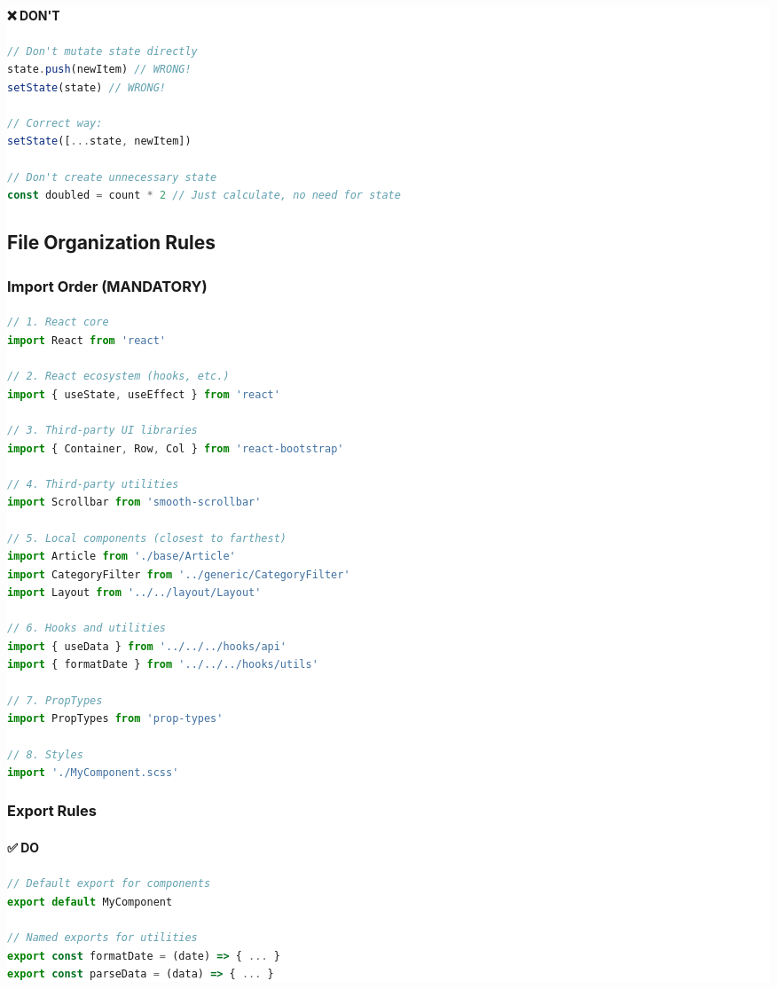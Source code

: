 #### ❌ DON'T
```jsx
// Don't mutate state directly
state.push(newItem) // WRONG!
setState(state) // WRONG!

// Correct way:
setState([...state, newItem])

// Don't create unnecessary state
const doubled = count * 2 // Just calculate, no need for state
```

## File Organization Rules

### Import Order (MANDATORY)
```jsx
// 1. React core
import React from 'react'

// 2. React ecosystem (hooks, etc.)
import { useState, useEffect } from 'react'

// 3. Third-party UI libraries
import { Container, Row, Col } from 'react-bootstrap'

// 4. Third-party utilities
import Scrollbar from 'smooth-scrollbar'

// 5. Local components (closest to farthest)
import Article from './base/Article'
import CategoryFilter from '../generic/CategoryFilter'
import Layout from '../../layout/Layout'

// 6. Hooks and utilities
import { useData } from '../../../hooks/api'
import { formatDate } from '../../../hooks/utils'

// 7. PropTypes
import PropTypes from 'prop-types'

// 8. Styles
import './MyComponent.scss'
```

### Export Rules

#### ✅ DO
```jsx
// Default export for components
export default MyComponent

// Named exports for utilities
export const formatDate = (date) => { ... }
export const parseData = (data) => { ... }
```
